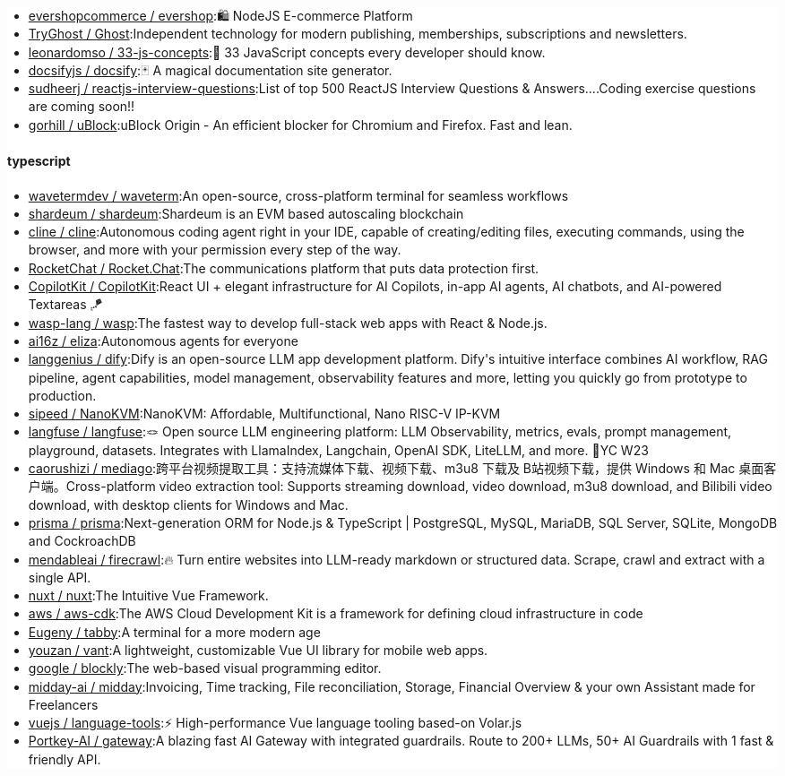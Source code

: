 * [evershopcommerce / evershop](https://github.com/evershopcommerce/evershop):🛍️ NodeJS E-commerce Platform
* [TryGhost / Ghost](https://github.com/TryGhost/Ghost):Independent technology for modern publishing, memberships, subscriptions and newsletters.
* [leonardomso / 33-js-concepts](https://github.com/leonardomso/33-js-concepts):📜 33 JavaScript concepts every developer should know.
* [docsifyjs / docsify](https://github.com/docsifyjs/docsify):🃏 A magical documentation site generator.
* [sudheerj / reactjs-interview-questions](https://github.com/sudheerj/reactjs-interview-questions):List of top 500 ReactJS Interview Questions & Answers....Coding exercise questions are coming soon!!
* [gorhill / uBlock](https://github.com/gorhill/uBlock):uBlock Origin - An efficient blocker for Chromium and Firefox. Fast and lean.

#### typescript
* [wavetermdev / waveterm](https://github.com/wavetermdev/waveterm):An open-source, cross-platform terminal for seamless workflows
* [shardeum / shardeum](https://github.com/shardeum/shardeum):Shardeum is an EVM based autoscaling blockchain
* [cline / cline](https://github.com/cline/cline):Autonomous coding agent right in your IDE, capable of creating/editing files, executing commands, using the browser, and more with your permission every step of the way.
* [RocketChat / Rocket.Chat](https://github.com/RocketChat/Rocket.Chat):The communications platform that puts data protection first.
* [CopilotKit / CopilotKit](https://github.com/CopilotKit/CopilotKit):React UI + elegant infrastructure for AI Copilots, in-app AI agents, AI chatbots, and AI-powered Textareas 🪁
* [wasp-lang / wasp](https://github.com/wasp-lang/wasp):The fastest way to develop full-stack web apps with React & Node.js.
* [ai16z / eliza](https://github.com/ai16z/eliza):Autonomous agents for everyone
* [langgenius / dify](https://github.com/langgenius/dify):Dify is an open-source LLM app development platform. Dify's intuitive interface combines AI workflow, RAG pipeline, agent capabilities, model management, observability features and more, letting you quickly go from prototype to production.
* [sipeed / NanoKVM](https://github.com/sipeed/NanoKVM):NanoKVM: Affordable, Multifunctional, Nano RISC-V IP-KVM
* [langfuse / langfuse](https://github.com/langfuse/langfuse):🪢 Open source LLM engineering platform: LLM Observability, metrics, evals, prompt management, playground, datasets. Integrates with LlamaIndex, Langchain, OpenAI SDK, LiteLLM, and more. 🍊YC W23
* [caorushizi / mediago](https://github.com/caorushizi/mediago):跨平台视频提取工具：支持流媒体下载、视频下载、m3u8 下载及 B站视频下载，提供 Windows 和 Mac 桌面客户端。Cross-platform video extraction tool: Supports streaming download, video download, m3u8 download, and Bilibili video download, with desktop clients for Windows and Mac.
* [prisma / prisma](https://github.com/prisma/prisma):Next-generation ORM for Node.js & TypeScript | PostgreSQL, MySQL, MariaDB, SQL Server, SQLite, MongoDB and CockroachDB
* [mendableai / firecrawl](https://github.com/mendableai/firecrawl):🔥 Turn entire websites into LLM-ready markdown or structured data. Scrape, crawl and extract with a single API.
* [nuxt / nuxt](https://github.com/nuxt/nuxt):The Intuitive Vue Framework.
* [aws / aws-cdk](https://github.com/aws/aws-cdk):The AWS Cloud Development Kit is a framework for defining cloud infrastructure in code
* [Eugeny / tabby](https://github.com/Eugeny/tabby):A terminal for a more modern age
* [youzan / vant](https://github.com/youzan/vant):A lightweight, customizable Vue UI library for mobile web apps.
* [google / blockly](https://github.com/google/blockly):The web-based visual programming editor.
* [midday-ai / midday](https://github.com/midday-ai/midday):Invoicing, Time tracking, File reconciliation, Storage, Financial Overview & your own Assistant made for Freelancers
* [vuejs / language-tools](https://github.com/vuejs/language-tools):⚡ High-performance Vue language tooling based-on Volar.js
* [Portkey-AI / gateway](https://github.com/Portkey-AI/gateway):A blazing fast AI Gateway with integrated guardrails. Route to 200+ LLMs, 50+ AI Guardrails with 1 fast & friendly API.
